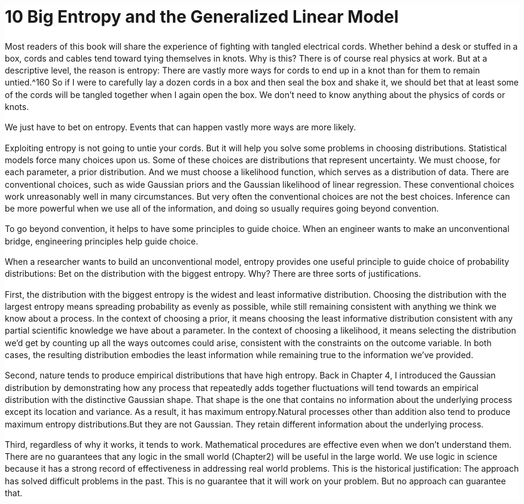 # 10 Big Entropy and the Generalized Linear Model 

Most readers of this book will share the experience of fighting with tangled electrical cords. Whether behind a desk or stuffed in a box, cords and cables tend toward tying themselves in knots. Why is this? There is of course real physics at work. But at a descriptive level, the reason is entropy: There are vastly more ways for cords to end up in a knot than for them to remain untied.^160 So if I were to carefully lay a dozen cords in a box and then seal the box and shake it, we should bet that at least some of the cords will be tangled together when I again open the box. We don’t need to know anything about the physics of cords or knots.

We just have to bet on entropy. Events that can happen vastly more ways are more likely.

Exploiting entropy is not going to untie your cords. But it will help you solve some problems in choosing distributions. Statistical models force many choices upon us. Some of these choices are distributions that represent uncertainty. We must choose, for each parameter, a prior distribution. And we must choose a likelihood function, which serves as a distribution of data. There are conventional choices, such as wide Gaussian priors and the Gaussian likelihood of linear regression. These conventional choices work unreasonably well in many circumstances. But very often the conventional choices are not the best choices. Inference can be more powerful when we use all of the information, and doing so usually requires going beyond convention.

To go beyond convention, it helps to have some principles to guide choice. When an engineer wants to make an unconventional bridge, engineering principles help guide choice.

When a researcher wants to build an unconventional model, entropy provides one useful principle to guide choice of probability distributions: Bet on the distribution with the biggest entropy. Why? There are three sorts of justifications.

First, the distribution with the biggest entropy is the widest and least informative distribution. Choosing the distribution with the largest entropy means spreading probability as evenly as possible, while still remaining consistent with anything we think we know about a process. In the context of choosing a prior, it means choosing the least informative distribution consistent with any partial scientific knowledge we have about a parameter. In the context of choosing a likelihood, it means selecting the distribution we’d get by counting up all the ways outcomes could arise, consistent with the constraints on the outcome variable.
In both cases, the resulting distribution embodies the least information while remaining true to the information we’ve provided.

Second, nature tends to produce empirical distributions that have high entropy. Back in Chapter 4, I introduced the Gaussian distribution by demonstrating how any process that repeatedly adds together fluctuations will tend towards an empirical distribution with the distinctive Gaussian shape. That shape is the one that contains no information about the underlying process except its location and variance. As a result, it has maximum entropy.Natural processes other than addition also tend to produce maximum entropy distributions.But they are not Gaussian. They retain different information about the underlying process.

Third, regardless of why it works, it tends to work. Mathematical procedures are effective even when we don’t understand them. There are no guarantees that any logic in the small world (Chapter2) will be useful in the large world. We use logic in science because it has a strong record of effectiveness in addressing real world problems. This is the historical justification: The approach has solved difficult problems in the past. This is no guarantee that it will work on your problem. But no approach can guarantee that.
